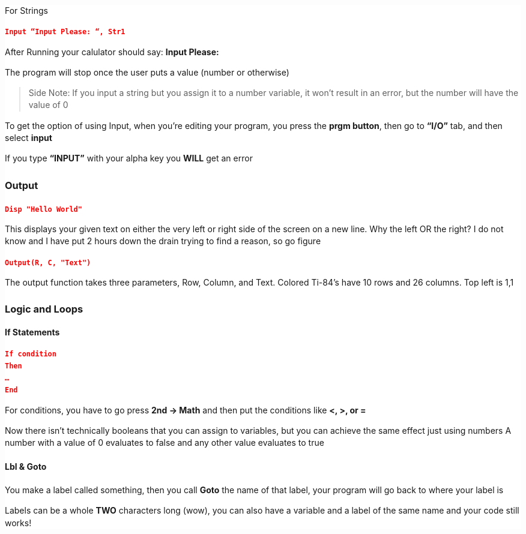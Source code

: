 For Strings
```json
Input “Input Please: “, Str1
```

After Running your calulator should say: **Input Please:**

The program will stop once the user puts a value (number or otherwise)

> Side Note: If you input a string but you assign it to a number variable, it won’t result in an error, but the number will have the value of 0

To get the option of using Input, when you’re editing your program, you press the **prgm button**, then go to **“I/O”** tab, and then select **input**

If you type **“INPUT”** with your alpha key you **WILL** get an error

### Output

```json
Disp "Hello World"
```

This displays your given text on either the very left or right side of the screen on a new line. Why the left OR the right? I do not know and I have put 2 hours down the drain trying to find a reason, so go figure 

```json
Output(R, C, "Text")
```

The output function takes three parameters, Row, Column, and Text. Colored Ti-84’s have 10 rows and 26 columns. Top left is 1,1

### Logic and Loops

**If Statements**
```json
If condition
Then
…
End
```

For conditions, you have to go press **2nd &rarr; Math** and then put the conditions like **<, >, or =**

Now there isn’t technically booleans that you can assign to variables, but you can achieve the same effect just using numbers
A number with a value of 0 evaluates to false and any other value evaluates to true


#### Lbl & Goto

You make a label called something, then you call **Goto** the name of that label, your program will go back to where your label is

Labels can be a whole **TWO** characters long (wow), you can also have a variable and a label of the same name and your code still works!
